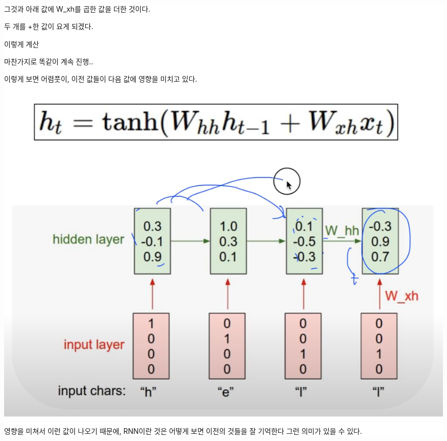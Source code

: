 그것과 아래 값에 W_xh를 곱한 값을 더한 것이다.

두 개를 +한 값이 요게 되겠다.

이렇게 계산



마찬가지로 똑같이 계속 진행..

이렇게 보면 어렴풋이, 이전 값들이 다음 값에 영향을 미치고 있다.

![41-17](41-17.PNG)



영향을 미쳐서 이런 값이 나오기 때문에, RNN이란 것은 어떻게 보면 이전의 것들을 잘 기억한다 그런 의미가 있을 수 있다.


